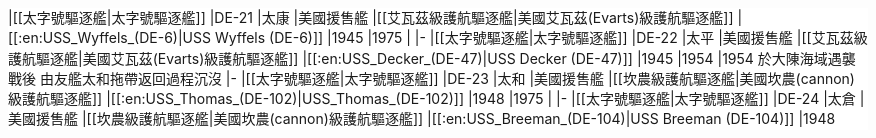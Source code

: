 |[[太字號驅逐艦|太字號驅逐艦]]
|DE-21
|太康
|美國援售艦
|[[艾瓦茲級護航驅逐艦|美國艾瓦茲(Evarts)級護航驅逐艦]]
|[[:en:USS_Wyffels_(DE-6)|USS Wyffels (DE-6)]]
|1945
|1975
|
|-
|[[太字號驅逐艦|太字號驅逐艦]]
|DE-22
|太平
|美國援售艦
|[[艾瓦茲級護航驅逐艦|美國艾瓦茲(Evarts)級護航驅逐艦]]
|[[:en:USS_Decker_(DE-47)|USS Decker (DE-47)]]
|1945
|1954
|1954 於大陳海域遇襲 戰後 由友艦太和拖帶返回過程沉沒
|-
|[[太字號驅逐艦|太字號驅逐艦]]
|DE-23
|太和
|美國援售艦
|[[坎農級護航驅逐艦|美國坎農(cannon)級護航驅逐艦]]
|[[:en:USS_Thomas_(DE-102)|USS_Thomas_(DE-102)]]
|1948
|1975
|
|-
|[[太字號驅逐艦|太字號驅逐艦]]
|DE-24
|太倉
|美國援售艦
|[[坎農級護航驅逐艦|美國坎農(cannon)級護航驅逐艦]]
|[[:en:USS_Breeman_(DE-104)|USS Breeman (DE-104)]]
|1948